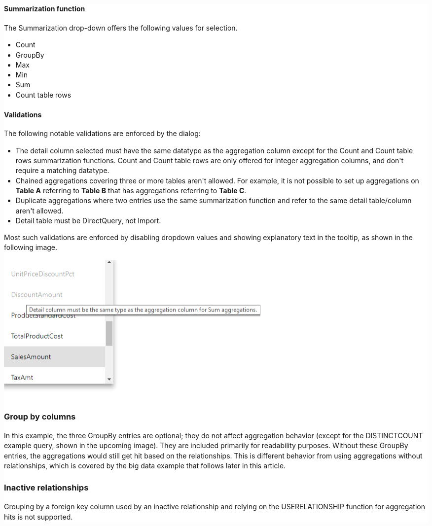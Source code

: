 #### Summarization function

The Summarization drop-down offers the following values for selection.
* Count
* GroupBy
* Max
* Min
* Sum
* Count table rows

#### Validations

The following notable validations are enforced by the dialog:

* The detail column selected must have the same datatype as the aggregation column except for the Count and Count table rows summarization functions. Count and Count table rows are only offered for integer aggregation columns, and don't require a matching datatype.
* Chained aggregations covering three or more tables aren't allowed. For example, it is not possible to set up aggregations on **Table A** referring to **Table B** that has aggregations referring to **Table C**.
* Duplicate aggregations where two entries use the same summarization function and refer to the same detail table/column aren't allowed.
* Detail table must be DirectQuery, not Import.

Most such validations are enforced by disabling dropdown values and showing explanatory text in the tooltip, as shown in the following image.

![validations shown by tooltip](media/desktop-aggregations/aggregations_08.jpg)

### Group by columns

In this example, the three GroupBy entries are optional; they do not affect aggregation behavior (except for the DISTINCTCOUNT example query, shown in the upcoming image). They are included primarily for readability purposes. Without these GroupBy entries, the aggregations would still get hit based on the relationships. This is different behavior from using aggregations without relationships, which is covered by the big data example that follows later in this article.

### Inactive relationships
Grouping by a foreign key column used by an inactive relationship and relying on the USERELATIONSHIP function for aggregation hits is not supported.
